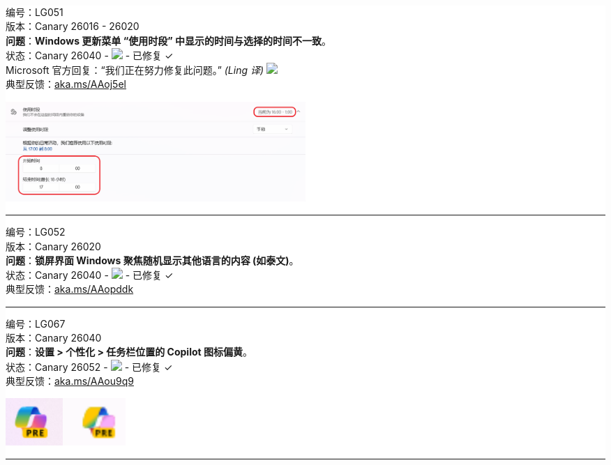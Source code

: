 
<SPAN ID = 'LG051'/>编号：LG051  
版本：Canary 26016 - 26020  
**问题**：**Windows 更新菜单 “使用时段” 中显示的时间与选择的时间不一致**。  
状态：Canary 26040 - <img src="Images/C_0.png" width = "12%" /> - 已修复 ✓  
Microsoft 官方回复：“我们正在努力修复此问题。” *(Ling 译)* <img src="Images/M.png" width = "15%" />  
典型反馈：[aka.ms/AAoj5el](https://aka.ms/AAoj5el)

<img src="Images/LG051.png" width = "50%" />

---

<SPAN ID = 'LG052'/>编号：LG052  
版本：Canary 26020  
**问题**：**锁屏界面 Windows 聚焦随机显示其他语言的内容 (如泰文)**。  
状态：Canary 26040 - <img src="Images/C_0.png" width = "12%" /> - 已修复 ✓  
典型反馈：[aka.ms/AAopddk](https://aka.ms/AAopddk)

----

<SPAN ID = 'LG067'/>编号：LG067  
版本：Canary 26040  
**问题**：**设置 > 个性化 > 任务栏位置的 Copilot 图标偏黄**。  
状态：Canary 26052 - <img src="Images/C_0.png" width = "12%" /> - 已修复 ✓  
典型反馈：[aka.ms/AAou9q9](https://aka.ms/AAou9q9)

<img src="Images/LG067.png" width = "20%" />

---